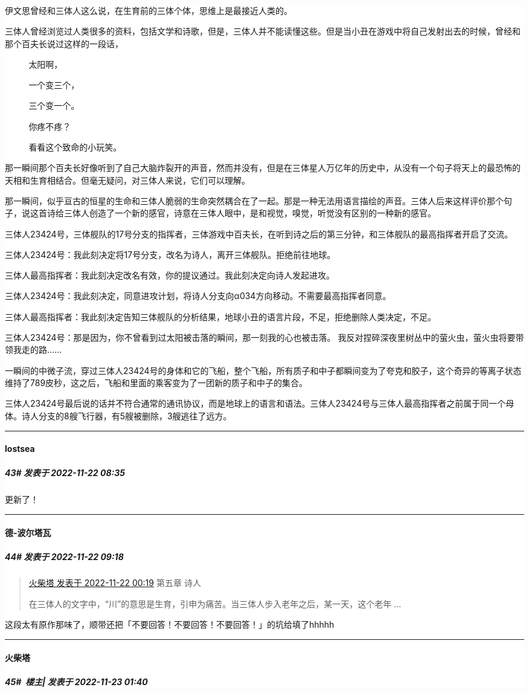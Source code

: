 伊文思曾经和三体人这么说，在生育前的三体个体，思维上是最接近人类的。

三体人曾经浏览过人类很多的资料，包括文学和诗歌，但是，三体人并不能读懂这些。但是当小丑在游戏中将自己发射出去的时候，曾经和那个百夫长说过这样的一段话，

          太阳啊，

          一个变三个，

          三个变一个。

          你疼不疼？

          看看这个致命的小玩笑。

那一瞬间那个百夫长好像听到了自己大脑炸裂开的声音，然而并没有，但是在三体星人万亿年的历史中，从没有一个句子将天上的最恐怖的天相和生育相结合。但毫无疑问，对三体人来说，它们可以理解。

那一瞬间，似乎亘古的恒星的生命和三体人脆弱的生命突然耦合在了一起。那是一种无法用语言描绘的声音。三体人后来这样评价那个句子，说这首诗给三体人创造了一个新的感官，诗意在三体人眼中，是和视觉，嗅觉，听觉没有区别的一种新的感官。

三体人23424号，三体舰队的17号分支的指挥者，三体游戏中百夫长，在听到诗之后的第三分钟，和三体舰队的最高指挥者开启了交流。

三体人23424号：我此刻决定将17号分支，改名为诗人，离开三体舰队。拒绝前往地球。 

三体人最高指挥者：我此刻决定改名有效，你的提议通过。我此刻决定向诗人发起进攻。

三体人23424号：我此刻决定，同意进攻计划，将诗人分支向α034方向移动。不需要最高指挥者同意。

三体人最高指挥者：我此刻决定告知三体舰队的分析结果，地球小丑的语言片段，不足，拒绝删除人类决定，不足。

三体人23424号：那是因为，你不曾看到过太阳被击落的瞬间，那一刻我的心也被击落。 我反对捏碎深夜里树丛中的萤火虫，萤火虫将要带领我走的路……

一瞬间的中微子流，穿过三体人23424号的身体和它的飞船，整个飞船，所有质子和中子都瞬间变为了夸克和胶子，这个奇异的等离子状态维持了789皮秒，这之后，飞船和里面的乘客变为了一团新的质子和中子的集合。

三体人23424号最后说的话并不符合通常的通讯协议，而是地球上的语言和语法。三体人23424号与三体人最高指挥者之前属于同一个母体。诗人分支的8艘飞行器，有5艘被删除，3艘逃往了远方。

*****

####  lostsea  
##### 43#       发表于 2022-11-22 08:35

更新了！

*****

####  德-波尔塔瓦  
##### 44#       发表于 2022-11-22 09:18

<blockquote><a href="httphttps://bbs.saraba1st.com/2b/forum.php?mod=redirect&amp;goto=findpost&amp;pid=58544755&amp;ptid=2104656" target="_blank">火柴塔 发表于 2022-11-22 00:19</a>
第五章 诗人

在三体人的文字中，“川”的意思是生育，引申为痛苦。当三体人步入老年之后，某一天，这个老年 ...</blockquote>
这段太有原作那味了，顺带还把「不要回答！不要回答！不要回答！」的坑给填了hhhhh

*****

####  火柴塔  
##### 45#         楼主| 发表于 2022-11-23 01:40
